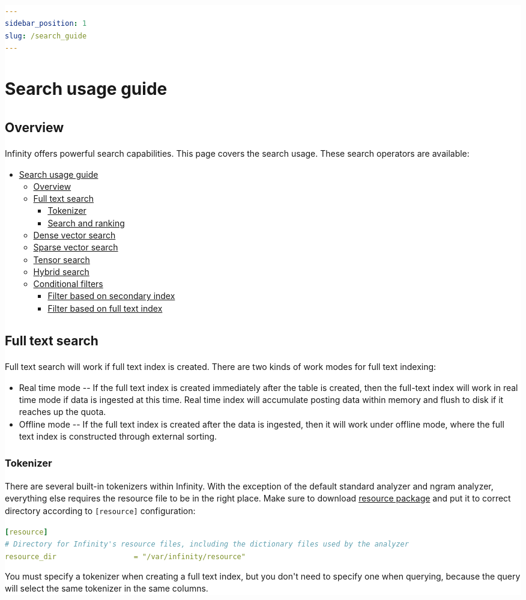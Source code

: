 ```yaml
---
sidebar_position: 1
slug: /search_guide
---
```

# Search usage guide

## Overview

Infinity offers powerful search capabilities. This page covers the search usage.  These search operators are available:

- [Search usage guide](#search-usage-guide)
	- [Overview](#overview)
	- [Full text search](#full-text-search)
		- [Tokenizer](#tokenizer)
		- [Search and ranking](#search-and-ranking)
	- [Dense vector search](#dense-vector-search)
	- [Sparse vector search](#sparse-vector-search)
	- [Tensor search](#tensor-search)
	- [Hybrid search](#hybrid-search)
	- [Conditional filters](#conditional-filters)
		- [Filter based on secondary index](#filter-based-on-secondary-index)
		- [Filter based on full text index](#filter-based-on-full-text-index)

## Full text search

Full text search will work if full text index is created. There are two kinds of work modes for full text indexing:

- Real time mode -- If the full text index is created immediately after the table is created, then the full-text index will work in real time mode if data is ingested at this time. Real time index will accumulate posting data within memory and flush to disk if it reaches up the quota.
- Offline mode -- If the full text index is created after the data is ingested, then it will work under offline mode, where the full text index is constructed through external sorting.

### Tokenizer

There are several built-in tokenizers within Infinity. With the exception of the default standard analyzer and ngram analyzer, everything else requires the resource file to be in the right place. Make sure to download [resource package](https://github.com/infiniflow/resource) and put it to correct directory according to `[resource]` configuration:

```yaml
[resource]
# Directory for Infinity's resource files, including the dictionary files used by the analyzer
resource_dir                  = "/var/infinity/resource"
```

You must specify a tokenizer when creating a full text index, but you don't need to specify one when querying, because the query will select the same tokenizer in the same columns.
